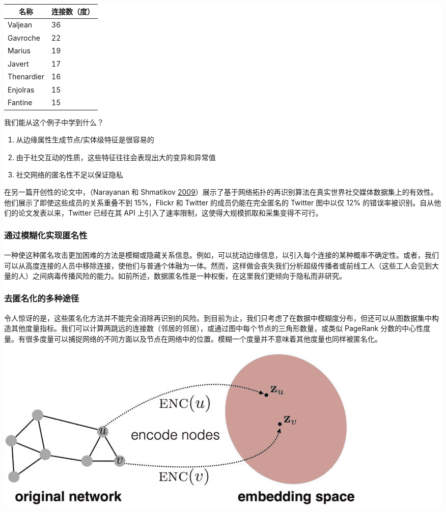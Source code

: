 | 名称 | 连接数（度） |
| --- | --- |
| Valjean | 36 |
| Gavroche | 22 |
| Marius | 19 |
| Javert | 17 |
| Thenardier | 16 |
| Enjolras | 15 |
| Fantine | 15 |

我们能从这个例子中学到什么？

1.  从边缘属性生成节点/实体级特征是很容易的

1.  由于社交互动的性质，这些特征往往会表现出大的变异和异常值

1.  社交网络的匿名性不足以保证隐私

在另一篇开创性的论文中，（Narayanan 和 Shmatikov [2009](https://www.timlrx.com/blog/tracetogether-and-the-difficulty-of-graph-anonymisation#ref-Narayanan-Shmatikov-2)）展示了基于网络拓扑的再识别算法在真实世界社交媒体数据集上的有效性。他们展示了即使这些成员的关系重叠不到 15%，Flickr 和 Twitter 的成员仍能在完全匿名的 Twitter 图中以仅 12% 的错误率被识别。自从他们的论文发表以来，Twitter 已经在其 API 上引入了速率限制，这使得大规模抓取和采集变得不可行。

### 通过模糊化实现匿名性

一种使这种匿名攻击更加困难的方法是模糊或隐藏关系信息。例如，可以扰动边缘信息，以引入每个连接的某种概率不确定性。或者，我们可以从高度连接的人员中移除连接，使他们与普通个体融为一体。然而，这样做会丧失我们分析超级传播者或前线工人（这些工人会见到大量的人）之间病毒传播风险的能力。如前所述，数据匿名性是一种权衡，在这里我们更倾向于隐私而非研究。

### 去匿名化的多种途径

令人惊讶的是，这些匿名化方法并不能完全消除再识别的风险。到目前为止，我们只考虑了在数据中模糊度分布，但还可以从图数据集中构造其他度量指标。我们可以计算两跳远的连接数（邻居的邻居），或通过图中每个节点的三角形数量，或类似 PageRank 分数的中心性度量。有很多度量可以捕捉网络的不同方面以及节点在网络中的位置。模糊一个度量并不意味着其他度量也同样被匿名化。

![图](img/2e313c36ccf91834e77fa0d985814b69.png)
